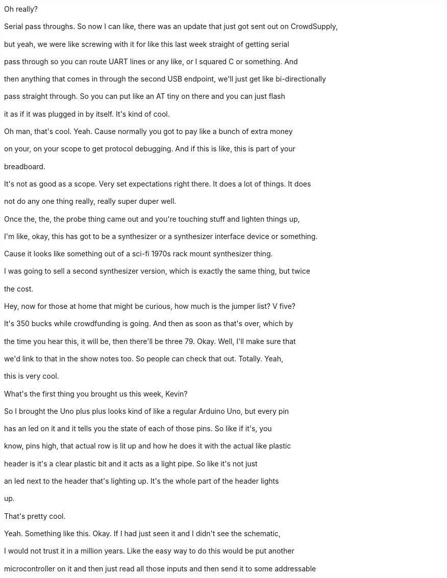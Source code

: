 Oh really?

Serial pass throughs. So now I can like, there was an update that just got sent out on CrowdSupply,

but yeah, we were like screwing with it for like this last week straight of getting serial

pass through so you can route UART lines or any like, or I squared C or something. And

then anything that comes in through the second USB endpoint, we'll just get like bi-directionally

pass straight through. So you can put like an AT tiny on there and you can just flash

it as if it was plugged in by itself. It's kind of cool.

Oh man, that's cool. Yeah. Cause normally you got to pay like a bunch of extra money

on your, on your scope to get protocol debugging. And if this is like, this is part of your

breadboard.

It's not as good as a scope. Very set expectations right there. It does a lot of things. It does

not do any one thing really, really super duper well.

Once the, the, the probe thing came out and you're touching stuff and lighten things up,

I'm like, okay, this has got to be a synthesizer or a synthesizer interface device or something.

Cause it looks like something out of a sci-fi 1970s rack mount synthesizer thing.

I was going to sell a second synthesizer version, which is exactly the same thing, but twice

the cost.

Hey, now for those at home that might be curious, how much is the jumper list? V five?

It's 350 bucks while crowdfunding is going. And then as soon as that's over, which by

the time you hear this, it will be, then there'll be three 79. Okay. Well, I'll make sure that

we'd link to that in the show notes too. So people can check that out. Totally. Yeah,

this is very cool.

What's the first thing you brought us this week, Kevin?

So I brought the Uno plus plus looks kind of like a regular Arduino Uno, but every pin

has an led on it and it tells you the state of each of those pins. So like if it's, you

know, pins high, that actual row is lit up and how he does it with the actual like plastic

header is it's a clear plastic bit and it acts as a light pipe. So like it's not just

an led next to the header that's lighting up. It's the whole part of the header lights

up.

That's pretty cool.

Yeah. Something like this. Okay. If I had just seen it and I didn't see the schematic,

I would not trust it in a million years. Like the easy way to do this would be put another

microcontroller on it and then just read all those inputs and then send it to some addressable
